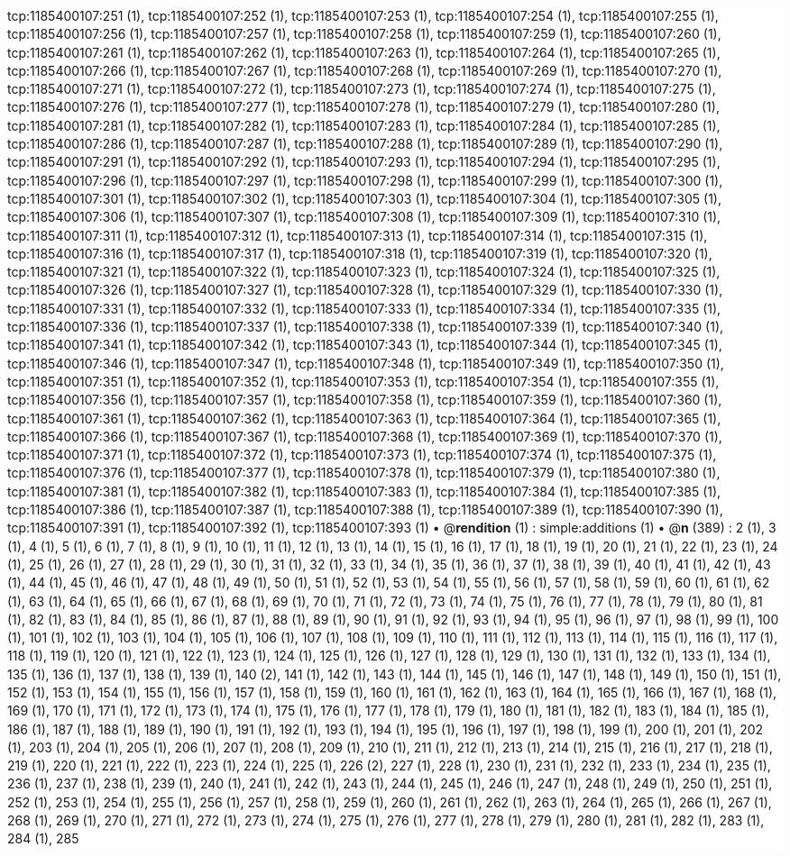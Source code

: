 tcp:1185400107:251 (1), tcp:1185400107:252 (1), tcp:1185400107:253 (1), tcp:1185400107:254 (1), tcp:1185400107:255 (1), tcp:1185400107:256 (1), tcp:1185400107:257 (1), tcp:1185400107:258 (1), tcp:1185400107:259 (1), tcp:1185400107:260 (1), tcp:1185400107:261 (1), tcp:1185400107:262 (1), tcp:1185400107:263 (1), tcp:1185400107:264 (1), tcp:1185400107:265 (1), tcp:1185400107:266 (1), tcp:1185400107:267 (1), tcp:1185400107:268 (1), tcp:1185400107:269 (1), tcp:1185400107:270 (1), tcp:1185400107:271 (1), tcp:1185400107:272 (1), tcp:1185400107:273 (1), tcp:1185400107:274 (1), tcp:1185400107:275 (1), tcp:1185400107:276 (1), tcp:1185400107:277 (1), tcp:1185400107:278 (1), tcp:1185400107:279 (1), tcp:1185400107:280 (1), tcp:1185400107:281 (1), tcp:1185400107:282 (1), tcp:1185400107:283 (1), tcp:1185400107:284 (1), tcp:1185400107:285 (1), tcp:1185400107:286 (1), tcp:1185400107:287 (1), tcp:1185400107:288 (1), tcp:1185400107:289 (1), tcp:1185400107:290 (1), tcp:1185400107:291 (1), tcp:1185400107:292 (1), tcp:1185400107:293 (1), tcp:1185400107:294 (1), tcp:1185400107:295 (1), tcp:1185400107:296 (1), tcp:1185400107:297 (1), tcp:1185400107:298 (1), tcp:1185400107:299 (1), tcp:1185400107:300 (1), tcp:1185400107:301 (1), tcp:1185400107:302 (1), tcp:1185400107:303 (1), tcp:1185400107:304 (1), tcp:1185400107:305 (1), tcp:1185400107:306 (1), tcp:1185400107:307 (1), tcp:1185400107:308 (1), tcp:1185400107:309 (1), tcp:1185400107:310 (1), tcp:1185400107:311 (1), tcp:1185400107:312 (1), tcp:1185400107:313 (1), tcp:1185400107:314 (1), tcp:1185400107:315 (1), tcp:1185400107:316 (1), tcp:1185400107:317 (1), tcp:1185400107:318 (1), tcp:1185400107:319 (1), tcp:1185400107:320 (1), tcp:1185400107:321 (1), tcp:1185400107:322 (1), tcp:1185400107:323 (1), tcp:1185400107:324 (1), tcp:1185400107:325 (1), tcp:1185400107:326 (1), tcp:1185400107:327 (1), tcp:1185400107:328 (1), tcp:1185400107:329 (1), tcp:1185400107:330 (1), tcp:1185400107:331 (1), tcp:1185400107:332 (1), tcp:1185400107:333 (1), tcp:1185400107:334 (1), tcp:1185400107:335 (1), tcp:1185400107:336 (1), tcp:1185400107:337 (1), tcp:1185400107:338 (1), tcp:1185400107:339 (1), tcp:1185400107:340 (1), tcp:1185400107:341 (1), tcp:1185400107:342 (1), tcp:1185400107:343 (1), tcp:1185400107:344 (1), tcp:1185400107:345 (1), tcp:1185400107:346 (1), tcp:1185400107:347 (1), tcp:1185400107:348 (1), tcp:1185400107:349 (1), tcp:1185400107:350 (1), tcp:1185400107:351 (1), tcp:1185400107:352 (1), tcp:1185400107:353 (1), tcp:1185400107:354 (1), tcp:1185400107:355 (1), tcp:1185400107:356 (1), tcp:1185400107:357 (1), tcp:1185400107:358 (1), tcp:1185400107:359 (1), tcp:1185400107:360 (1), tcp:1185400107:361 (1), tcp:1185400107:362 (1), tcp:1185400107:363 (1), tcp:1185400107:364 (1), tcp:1185400107:365 (1), tcp:1185400107:366 (1), tcp:1185400107:367 (1), tcp:1185400107:368 (1), tcp:1185400107:369 (1), tcp:1185400107:370 (1), tcp:1185400107:371 (1), tcp:1185400107:372 (1), tcp:1185400107:373 (1), tcp:1185400107:374 (1), tcp:1185400107:375 (1), tcp:1185400107:376 (1), tcp:1185400107:377 (1), tcp:1185400107:378 (1), tcp:1185400107:379 (1), tcp:1185400107:380 (1), tcp:1185400107:381 (1), tcp:1185400107:382 (1), tcp:1185400107:383 (1), tcp:1185400107:384 (1), tcp:1185400107:385 (1), tcp:1185400107:386 (1), tcp:1185400107:387 (1), tcp:1185400107:388 (1), tcp:1185400107:389 (1), tcp:1185400107:390 (1), tcp:1185400107:391 (1), tcp:1185400107:392 (1), tcp:1185400107:393 (1)  •  @__rendition__ (1) : simple:additions (1)  •  @__n__ (389) : 2 (1), 3 (1), 4 (1), 5 (1), 6 (1), 7 (1), 8 (1), 9 (1), 10 (1), 11 (1), 12 (1), 13 (1), 14 (1), 15 (1), 16 (1), 17 (1), 18 (1), 19 (1), 20 (1), 21 (1), 22 (1), 23 (1), 24 (1), 25 (1), 26 (1), 27 (1), 28 (1), 29 (1), 30 (1), 31 (1), 32 (1), 33 (1), 34 (1), 35 (1), 36 (1), 37 (1), 38 (1), 39 (1), 40 (1), 41 (1), 42 (1), 43 (1), 44 (1), 45 (1), 46 (1), 47 (1), 48 (1), 49 (1), 50 (1), 51 (1), 52 (1), 53 (1), 54 (1), 55 (1), 56 (1), 57 (1), 58 (1), 59 (1), 60 (1), 61 (1), 62 (1), 63 (1), 64 (1), 65 (1), 66 (1), 67 (1), 68 (1), 69 (1), 70 (1), 71 (1), 72 (1), 73 (1), 74 (1), 75 (1), 76 (1), 77 (1), 78 (1), 79 (1), 80 (1), 81 (1), 82 (1), 83 (1), 84 (1), 85 (1), 86 (1), 87 (1), 88 (1), 89 (1), 90 (1), 91 (1), 92 (1), 93 (1), 94 (1), 95 (1), 96 (1), 97 (1), 98 (1), 99 (1), 100 (1), 101 (1), 102 (1), 103 (1), 104 (1), 105 (1), 106 (1), 107 (1), 108 (1), 109 (1), 110 (1), 111 (1), 112 (1), 113 (1), 114 (1), 115 (1), 116 (1), 117 (1), 118 (1), 119 (1), 120 (1), 121 (1), 122 (1), 123 (1), 124 (1), 125 (1), 126 (1), 127 (1), 128 (1), 129 (1), 130 (1), 131 (1), 132 (1), 133 (1), 134 (1), 135 (1), 136 (1), 137 (1), 138 (1), 139 (1), 140 (2), 141 (1), 142 (1), 143 (1), 144 (1), 145 (1), 146 (1), 147 (1), 148 (1), 149 (1), 150 (1), 151 (1), 152 (1), 153 (1), 154 (1), 155 (1), 156 (1), 157 (1), 158 (1), 159 (1), 160 (1), 161 (1), 162 (1), 163 (1), 164 (1), 165 (1), 166 (1), 167 (1), 168 (1), 169 (1), 170 (1), 171 (1), 172 (1), 173 (1), 174 (1), 175 (1), 176 (1), 177 (1), 178 (1), 179 (1), 180 (1), 181 (1), 182 (1), 183 (1), 184 (1), 185 (1), 186 (1), 187 (1), 188 (1), 189 (1), 190 (1), 191 (1), 192 (1), 193 (1), 194 (1), 195 (1), 196 (1), 197 (1), 198 (1), 199 (1), 200 (1), 201 (1), 202 (1), 203 (1), 204 (1), 205 (1), 206 (1), 207 (1), 208 (1), 209 (1), 210 (1), 211 (1), 212 (1), 213 (1), 214 (1), 215 (1), 216 (1), 217 (1), 218 (1), 219 (1), 220 (1), 221 (1), 222 (1), 223 (1), 224 (1), 225 (1), 226 (2), 227 (1), 228 (1), 230 (1), 231 (1), 232 (1), 233 (1), 234 (1), 235 (1), 236 (1), 237 (1), 238 (1), 239 (1), 240 (1), 241 (1), 242 (1), 243 (1), 244 (1), 245 (1), 246 (1), 247 (1), 248 (1), 249 (1), 250 (1), 251 (1), 252 (1), 253 (1), 254 (1), 255 (1), 256 (1), 257 (1), 258 (1), 259 (1), 260 (1), 261 (1), 262 (1), 263 (1), 264 (1), 265 (1), 266 (1), 267 (1), 268 (1), 269 (1), 270 (1), 271 (1), 272 (1), 273 (1), 274 (1), 275 (1), 276 (1), 277 (1), 278 (1), 279 (1), 280 (1), 281 (1), 282 (1), 283 (1), 284 (1), 285
